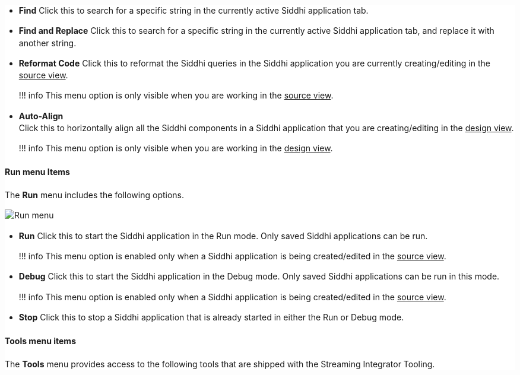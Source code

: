 -   **Find**
    Click this to search for a specific string in the currently
    active Siddhi application tab.

-   **Find and Replace**
    Click this to search for a specific string in the currently
    active Siddhi application tab, and replace it with another string.

-   **Reformat Code**
    Click this to reformat the Siddhi queries in the Siddhi
    application you are currently creating/editing in the [source view](#StreamProcessorStudioOverview-SourceView).

    !!! info
        This menu option is only visible when you are working in the [source view](#StreamProcessorStudioOverview-SourceView).

-   **Auto-Align** <br/>
    Click this to horizontally align all the Siddhi components in a
    Siddhi application that you are creating/editing in the [design view](#StreamProcessorStudioOverview-DesignView).

    !!! info
        This menu option is only visible when you are working in the [design view](#StreamProcessorStudioOverview-DesignView).

#### Run menu Items

The **Run** menu includes the following options.

![Run menu](../images/streaming-integrator-studio-overview/Run_Menu_Option.png)


-   **Run**
    Click this to start the Siddhi application in the Run mode. Only
    saved Siddhi applications can be run.

    !!! info
        This menu option is enabled only when a Siddhi application is being created/edited in the [source view](#StreamProcessorStudioOverview-SourceView).


-   **Debug**
    Click this to start the Siddhi application in the Debug mode. Only saved Siddhi applications can be run in this mode.

    !!! info
        This menu option is enabled only when a Siddhi application is being created/edited in the [source view](#StreamProcessorStudioOverview-SourceView).


-   **Stop**
    Click this to stop a Siddhi application that is already started in either the Run or Debug mode.



#### Tools menu items

The **Tools** menu provides access to the following tools that are shipped with the Streaming Integrator Tooling.
